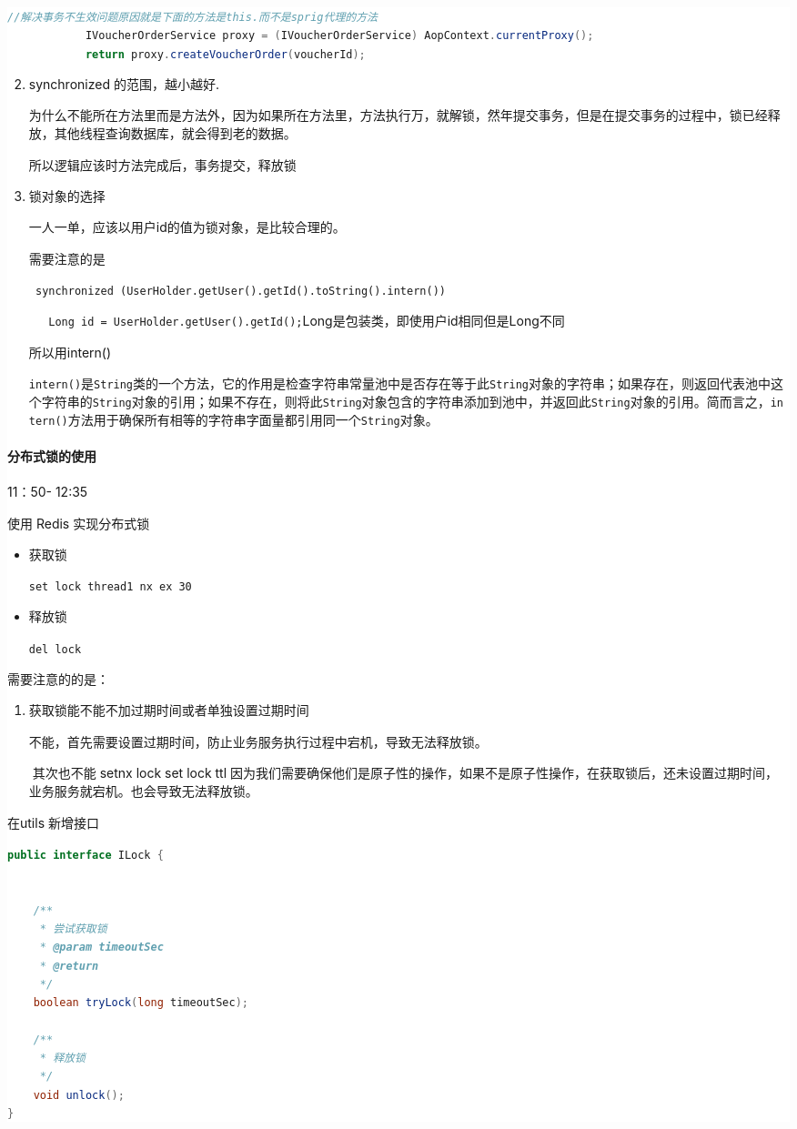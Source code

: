    ```java
   //解决事务不生效问题原因就是下面的方法是this.而不是sprig代理的方法
               IVoucherOrderService proxy = (IVoucherOrderService) AopContext.currentProxy();
               return proxy.createVoucherOrder(voucherId);
   ```

2. synchronized 的范围，越小越好.

   为什么不能所在方法里而是方法外，因为如果所在方法里，方法执行万，就解锁，然年提交事务，但是在提交事务的过程中，锁已经释放，其他线程查询数据库，就会得到老的数据。

   所以逻辑应该时方法完成后，事务提交，释放锁

3. 锁对象的选择

   一人一单，应该以用户id的值为锁对象，是比较合理的。

   需要注意的是

   ` synchronized (UserHolder.getUser().getId().toString().intern())`

   `   Long id = UserHolder.getUser().getId();`Long是包装类，即使用户id相同但是Long不同

   所以用intern()

   `intern()`是`String`类的一个方法，它的作用是检查字符串常量池中是否存在等于此`String`对象的字符串；如果存在，则返回代表池中这个字符串的`String`对象的引用；如果不存在，则将此`String`对象包含的字符串添加到池中，并返回此`String`对象的引用。简而言之，`intern()`方法用于确保所有相等的字符串字面量都引用同一个`String`对象。



#### 分布式锁的使用

11：50- 12:35

使用 Redis 实现分布式锁

* 获取锁

  ```shell
  set lock thread1 nx ex 30
  ```

* 释放锁

  ```shell
  del lock
  ```

需要注意的的是：

1. 获取锁能不能不加过期时间或者单独设置过期时间

   ​	不能，首先需要设置过期时间，防止业务服务执行过程中宕机，导致无法释放锁。

   ​	其次也不能 setnx lock  set lock ttl  因为我们需要确保他们是原子性的操作，如果不是原子性操作，在获取锁后，还未设置过期时间，业务服务就宕机。也会导致无法释放锁。



在utils 新增接口

```java
public interface ILock {


    /**
     * 尝试获取锁
     * @param timeoutSec
     * @return
     */
    boolean tryLock(long timeoutSec);

    /**
     * 释放锁
     */
    void unlock();
}
```

